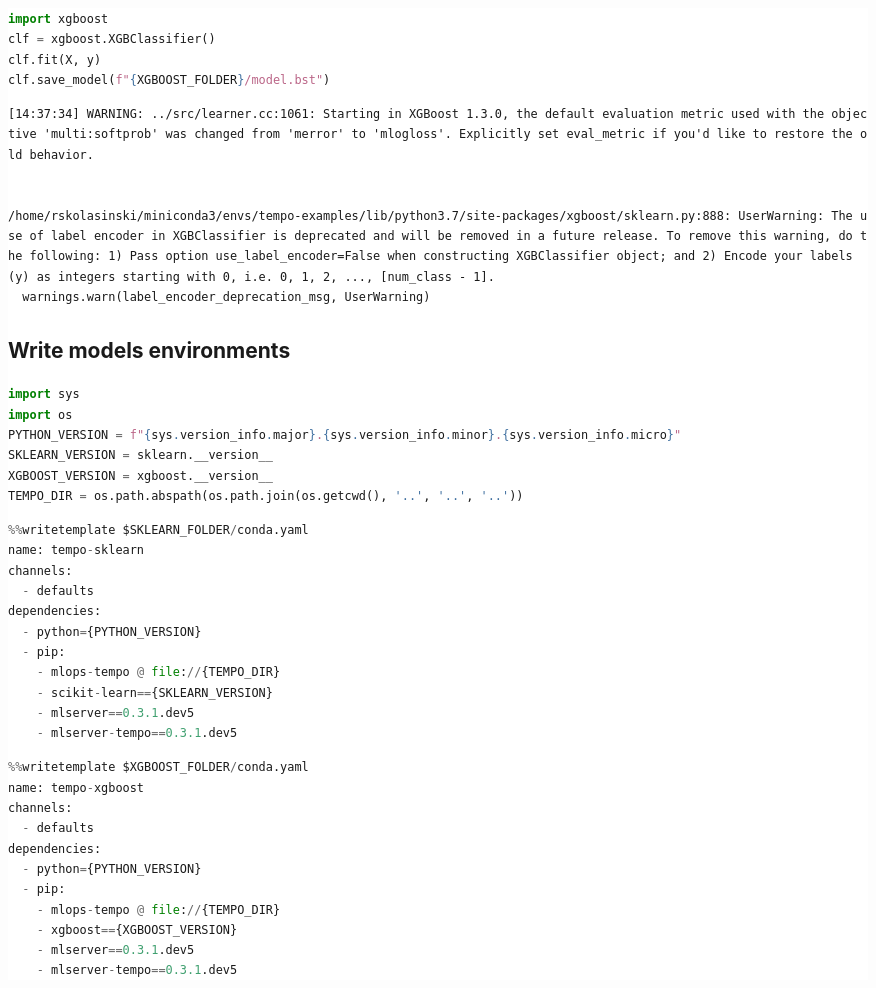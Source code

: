 ```python
import xgboost
clf = xgboost.XGBClassifier()
clf.fit(X, y)
clf.save_model(f"{XGBOOST_FOLDER}/model.bst")
```

    [14:37:34] WARNING: ../src/learner.cc:1061: Starting in XGBoost 1.3.0, the default evaluation metric used with the objective 'multi:softprob' was changed from 'merror' to 'mlogloss'. Explicitly set eval_metric if you'd like to restore the old behavior.


    /home/rskolasinski/miniconda3/envs/tempo-examples/lib/python3.7/site-packages/xgboost/sklearn.py:888: UserWarning: The use of label encoder in XGBClassifier is deprecated and will be removed in a future release. To remove this warning, do the following: 1) Pass option use_label_encoder=False when constructing XGBClassifier object; and 2) Encode your labels (y) as integers starting with 0, i.e. 0, 1, 2, ..., [num_class - 1].
      warnings.warn(label_encoder_deprecation_msg, UserWarning)


## Write models environments


```python
import sys
import os
PYTHON_VERSION = f"{sys.version_info.major}.{sys.version_info.minor}.{sys.version_info.micro}"
SKLEARN_VERSION = sklearn.__version__
XGBOOST_VERSION = xgboost.__version__
TEMPO_DIR = os.path.abspath(os.path.join(os.getcwd(), '..', '..', '..'))
```


```python
%%writetemplate $SKLEARN_FOLDER/conda.yaml
name: tempo-sklearn
channels:
  - defaults
dependencies:
  - python={PYTHON_VERSION}
  - pip:
    - mlops-tempo @ file://{TEMPO_DIR}
    - scikit-learn=={SKLEARN_VERSION}
    - mlserver==0.3.1.dev5
    - mlserver-tempo==0.3.1.dev5
```


```python
%%writetemplate $XGBOOST_FOLDER/conda.yaml
name: tempo-xgboost
channels:
  - defaults
dependencies:
  - python={PYTHON_VERSION}
  - pip:
    - mlops-tempo @ file://{TEMPO_DIR}
    - xgboost=={XGBOOST_VERSION}
    - mlserver==0.3.1.dev5
    - mlserver-tempo==0.3.1.dev5
```
